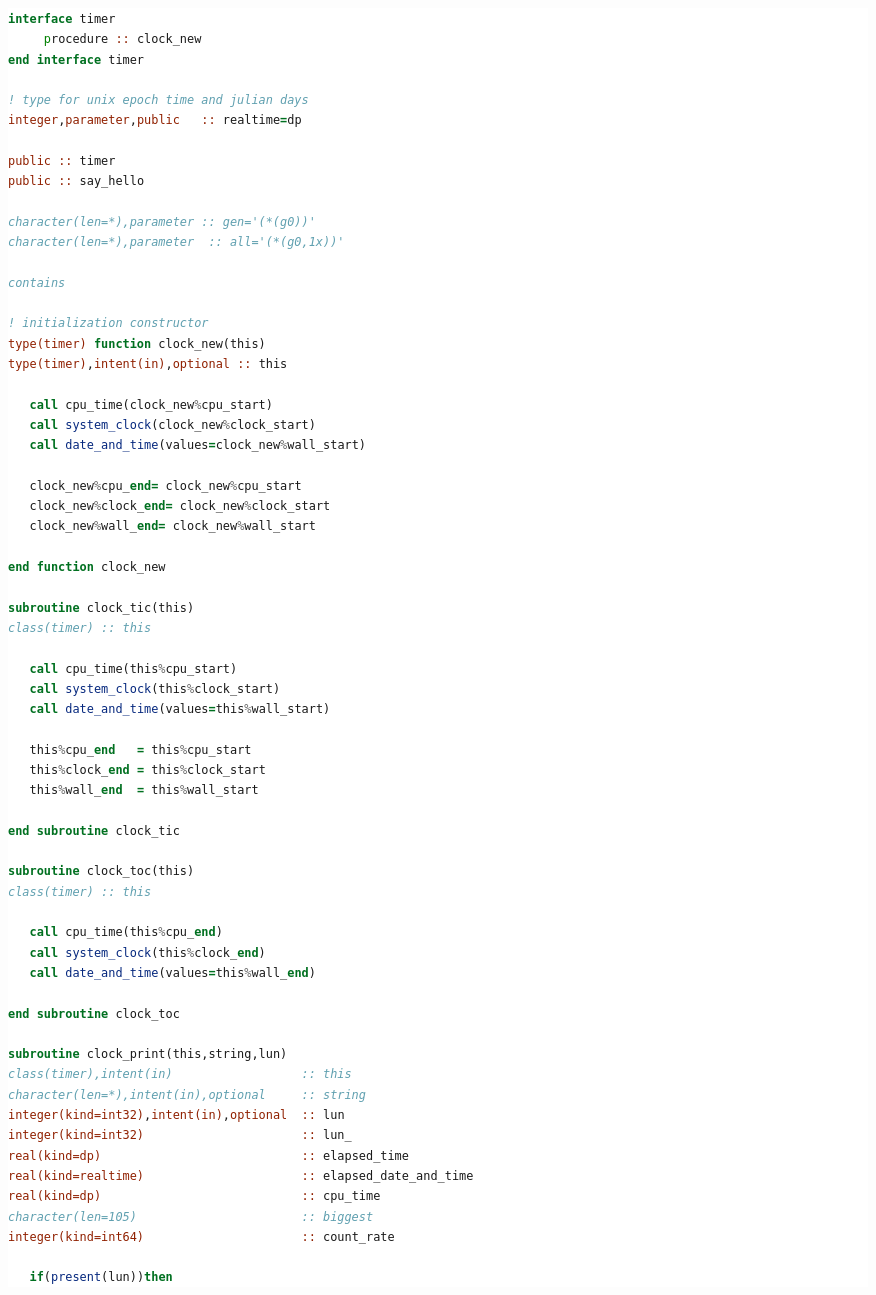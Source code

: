 ```fortran
interface timer
     procedure :: clock_new
end interface timer

! type for unix epoch time and julian days
integer,parameter,public   :: realtime=dp 

public :: timer
public :: say_hello

character(len=*),parameter :: gen='(*(g0))'
character(len=*),parameter  :: all='(*(g0,1x))'

contains

! initialization constructor
type(timer) function clock_new(this)
type(timer),intent(in),optional :: this

   call cpu_time(clock_new%cpu_start)
   call system_clock(clock_new%clock_start)
   call date_and_time(values=clock_new%wall_start)

   clock_new%cpu_end= clock_new%cpu_start
   clock_new%clock_end= clock_new%clock_start
   clock_new%wall_end= clock_new%wall_start

end function clock_new

subroutine clock_tic(this)
class(timer) :: this

   call cpu_time(this%cpu_start)
   call system_clock(this%clock_start)
   call date_and_time(values=this%wall_start)

   this%cpu_end   = this%cpu_start
   this%clock_end = this%clock_start
   this%wall_end  = this%wall_start

end subroutine clock_tic

subroutine clock_toc(this)
class(timer) :: this

   call cpu_time(this%cpu_end)
   call system_clock(this%clock_end)
   call date_and_time(values=this%wall_end)

end subroutine clock_toc

subroutine clock_print(this,string,lun)
class(timer),intent(in)                  :: this
character(len=*),intent(in),optional     :: string
integer(kind=int32),intent(in),optional  :: lun
integer(kind=int32)                      :: lun_
real(kind=dp)                            :: elapsed_time
real(kind=realtime)                      :: elapsed_date_and_time
real(kind=dp)                            :: cpu_time
character(len=105)                       :: biggest
integer(kind=int64)                      :: count_rate

   if(present(lun))then
```